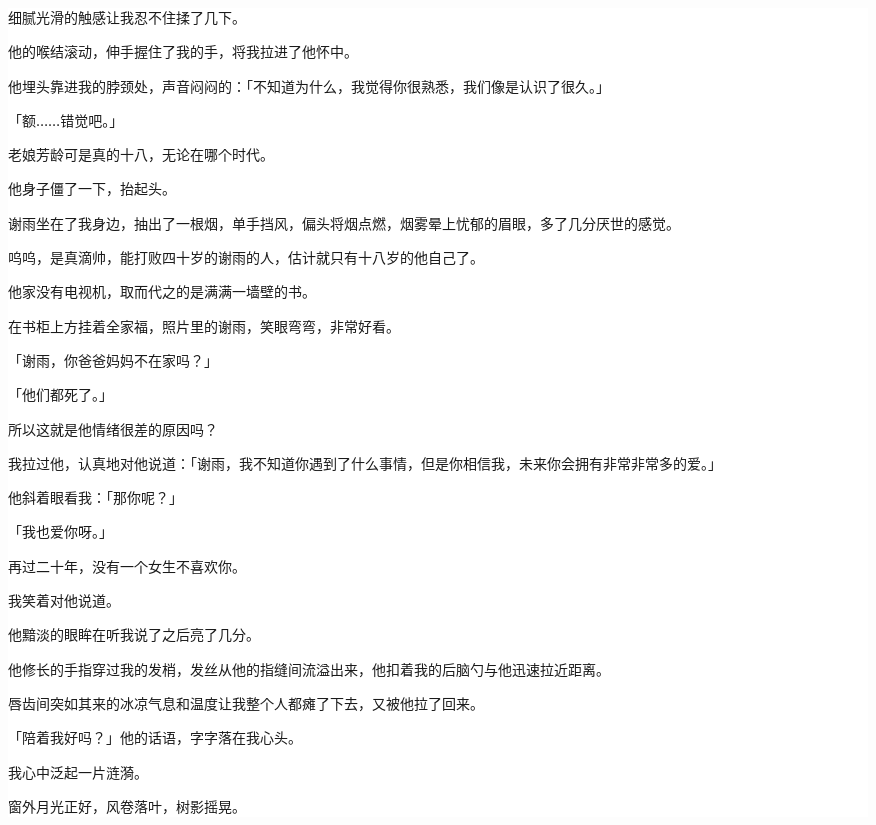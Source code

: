 
细腻光滑的触感让我忍不住揉了几下。


他的喉结滚动，伸手握住了我的手，将我拉进了他怀中。


他埋头靠进我的脖颈处，声音闷闷的：「不知道为什么，我觉得你很熟悉，我们像是认识了很久。」


「额……错觉吧。」


老娘芳龄可是真的十八，无论在哪个时代。


他身子僵了一下，抬起头。


谢雨坐在了我身边，抽出了一根烟，单手挡风，偏头将烟点燃，烟雾晕上忧郁的眉眼，多了几分厌世的感觉。


呜呜，是真滴帅，能打败四十岁的谢雨的人，估计就只有十八岁的他自己了。


他家没有电视机，取而代之的是满满一墙壁的书。


在书柜上方挂着全家福，照片里的谢雨，笑眼弯弯，非常好看。


「谢雨，你爸爸妈妈不在家吗？」


「他们都死了。」


所以这就是他情绪很差的原因吗？


我拉过他，认真地对他说道：「谢雨，我不知道你遇到了什么事情，但是你相信我，未来你会拥有非常非常多的爱。」


他斜着眼看我：「那你呢？」


「我也爱你呀。」


再过二十年，没有一个女生不喜欢你。


我笑着对他说道。


他黯淡的眼眸在听我说了之后亮了几分。


他修长的手指穿过我的发梢，发丝从他的指缝间流溢出来，他扣着我的后脑勺与他迅速拉近距离。


唇齿间突如其来的冰凉气息和温度让我整个人都瘫了下去，又被他拉了回来。


「陪着我好吗？」他的话语，字字落在我心头。


我心中泛起一片涟漪。


窗外月光正好，风卷落叶，树影摇晃。

